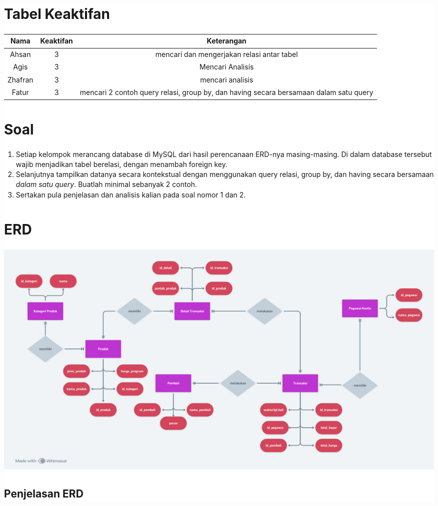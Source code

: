 # Tabel Keaktifan

|  Nama   | Keaktifan |                                      Keterangan                                       |
| :-----: | :-------: | :-----------------------------------------------------------------------------------: |
|  Ahsan  |     3     |                      mencari dan mengerjakan relasi antar tabel                       |
|  Agis   |     3     |                                   Mencari Analisis                                    |
| Zhafran |     3     |                                   mencari analisis                                    |
|  Fatur  |     3     | mencari 2 contoh query relasi, group by, dan having secara bersamaan dalam satu query |


# Soal
1. Setiap kelompok merancang database di MySQL dari hasil perencanaan ERD-nya masing-masing. Di dalam database tersebut wajib menjadikan tabel berelasi, dengan menambah foreign key.
2. Selanjutnya tampilkan datanya secara kontekstual dengan menggunakan query relasi, group by, dan having secara bersamaan *dalam satu query*. Buatlah minimal sebanyak 2 contoh.
3. Sertakan pula penjelasan dan analisis kalian pada soal nomor 1 dan 2.



# ERD
![erd](asets/baruu.png)


## Penjelasan ERD
